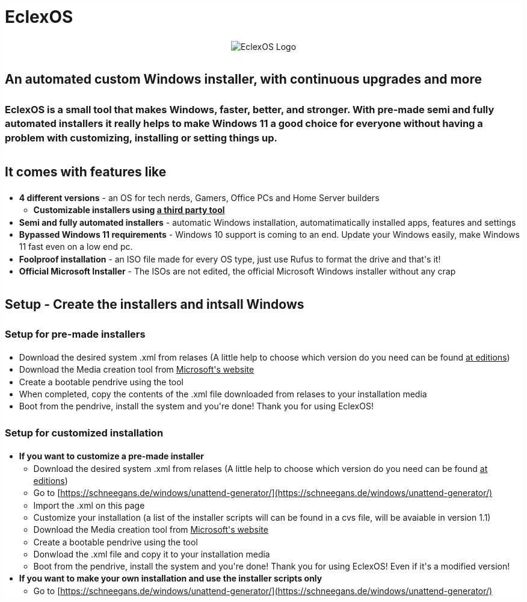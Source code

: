 <p align="center">
  <h1>EclexOS</h1>
</p>

<p align="center">
  <img src="logo.jpg" alt="EclexOS Logo" width="600"/>
</p>

<p align="center">
  <h2>An automated custom Windows installer, with continuous upgrades and more</h2>
</p>

### EclexOS is a small tool that makes Windows, faster, better, and stronger. With pre-made semi and fully automated installers it really helps to make Windows 11 a good choice for everyone without having a problem with customizing, installing or setting things up.

## It comes with features like
* **4 different versions** - an OS for tech nerds, Gamers, Office PCs and Home Server builders
  * **Customizable installers using [a third party tool](https://schneegans.de/windows/unattend-generator/)**
* **Semi and fully automated installers** - automatic Windows installation, automatimatically installed apps, features and settings
* **Bypassed Windows 11 requirements** - Windows 10 support is coming to an end. Update your Windows easily, make Windows 11 fast even on a low end pc.
* **Foolproof installation** - an ISO file made for every OS type, just use Rufus to format the drive and that's it!
* **Official Microsoft Installer** - The ISOs are not edited, the official Microsoft Windows installer without any crap



## **Setup** - Create the installers and intsall Windows
### Setup for pre-made installers
  * Download the desired system .xml from relases (A little help to choose which version do you need can be found [at editions](#editions---what-edition-do-you-need-find-out-here))
  * Download the Media creation tool from [Microsoft's website](https://go.microsoft.com/fwlink/?linkid=2156295)
  * Create a bootable pendrive using the tool
  * When completed, copy the contents of the .xml file downloaded from relases to your installation media
  * Boot from the pendrive, install the system and you're done! Thank you for using EclexOS!
### Setup for customized installation
  * **If you want to customize a pre-made installer**
    * Download the desired system .xml from relases (A little help to choose which version do you need can be found [at editions](#editions---what-edition-do-you-need-find-out-here))
    * Go to [https://schneegans.de/windows/unattend-generator/](https://schneegans.de/windows/unattend-generator/)
    * Import the .xml on this page
    * Customize your installation (a list of the installer scripts will can be found in a cvs file, will be avaiable in version 1.1)
    * Download the Media creation tool from [Microsoft's website](https://go.microsoft.com/fwlink/?linkid=2156295)
    * Create a bootable pendrive using the tool
    * Donwload the .xml file and copy it to your installation media
    * Boot from the pendrive, install the system and you're done! Thank you for using EclexOS! Even if it's a modified version!
* **If you want to make your own installation and use the installer scripts only**
    * Go to [https://schneegans.de/windows/unattend-generator/](https://schneegans.de/windows/unattend-generator/)
